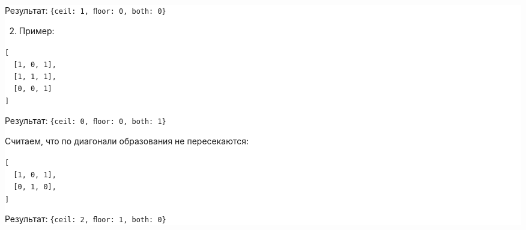 Результат: `{ceil: 1, ﬂoor: 0, both: 0}`

2. Пример:
```
[  
  [1, 0, 1],  
  [1, 1, 1],  
  [0, 0, 1]  
]
```

Результат: `{ceil: 0, ﬂoor: 0, both: 1}`

Считаем, что по диагонали образования не пересекаются:
```
[  
  [1, 0, 1],  
  [0, 1, 0],  
]
```

Результат: `{ceil: 2, ﬂoor: 1, both: 0}`
